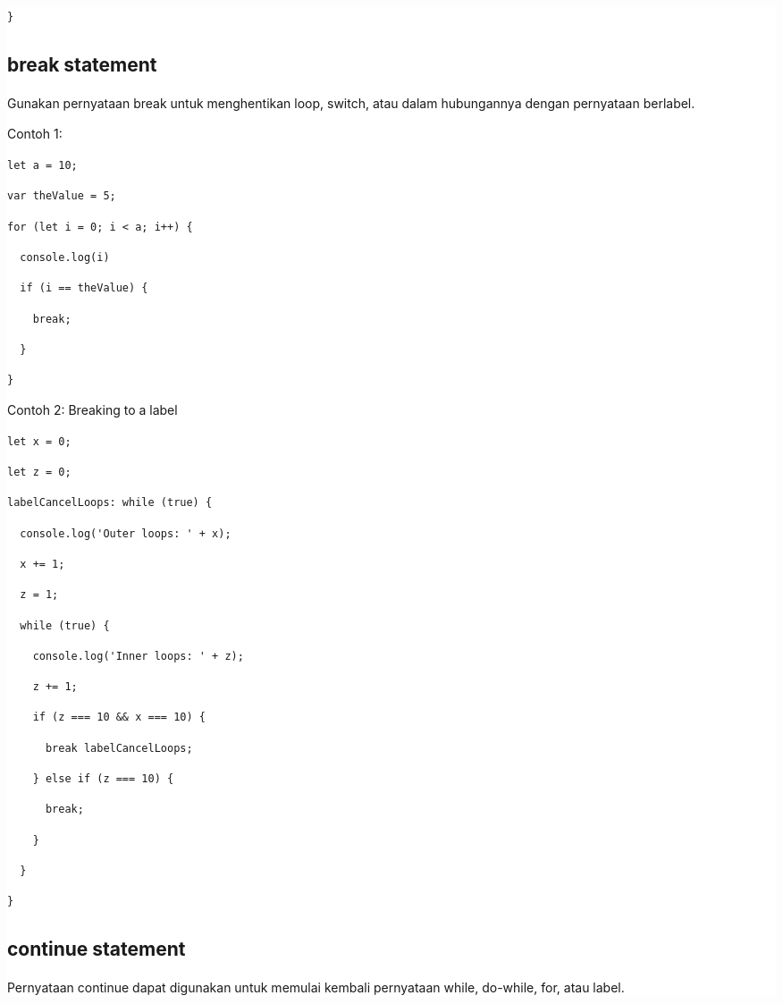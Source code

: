 `}`

## break statement
Gunakan pernyataan break untuk menghentikan loop, switch, atau dalam hubungannya dengan pernyataan berlabel.

Contoh 1:

`let a = 10;`

`var theValue = 5;`


`for (let i = 0; i < a; i++) {`

`  console.log(i)`

`  if (i == theValue) {`

`    break;`

`  }`

`}`

Contoh 2: Breaking to a label

`let x = 0;`

`let z = 0;`

`labelCancelLoops: while (true) {`

`  console.log('Outer loops: ' + x);`

`  x += 1;`

`  z = 1;`

`  while (true) {`

`    console.log('Inner loops: ' + z);`

`    z += 1;`

`    if (z === 10 && x === 10) {`

`      break labelCancelLoops;`

`    } else if (z === 10) {`

`      break;`

`    }`

`  }`

`}`

## continue statement
Pernyataan continue dapat digunakan untuk memulai kembali pernyataan while, do-while, for, atau label.
